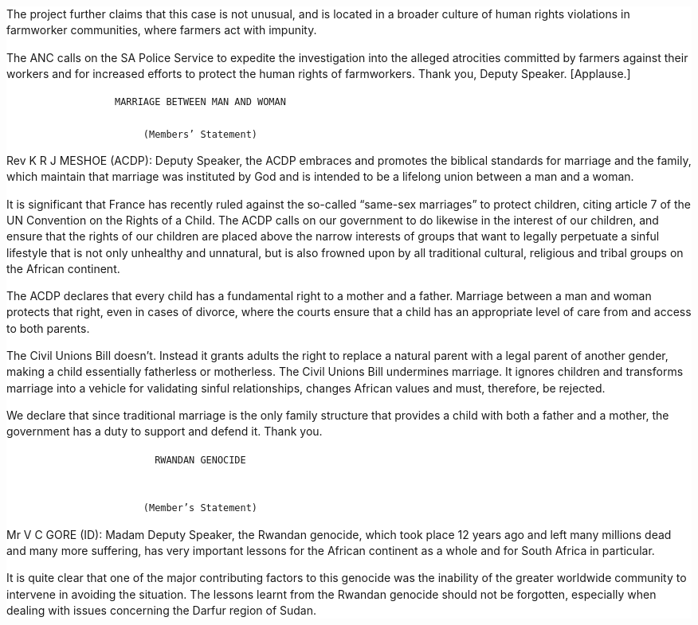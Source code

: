 The project further claims that this case is not unusual, and is located in
a broader culture of human rights violations in farmworker communities,
where farmers act with impunity.

The ANC calls on the SA Police Service to expedite the investigation into
the alleged atrocities committed by farmers against their workers and for
increased efforts to protect the human rights of farmworkers. Thank you,
Deputy Speaker. [Applause.]

                       MARRIAGE BETWEEN MAN AND WOMAN

                            (Members’ Statement)

Rev K R J MESHOE (ACDP): Deputy Speaker, the ACDP embraces and promotes the
biblical standards for marriage and the family, which maintain that
marriage was instituted by God and is intended to be a lifelong union
between a man and a woman.

It is significant that France has recently ruled against the so-called
“same-sex marriages” to protect children, citing article 7 of the UN
Convention on the Rights of a Child. The ACDP calls on our government to do
likewise in the interest of our children, and ensure that the rights of our
children are placed above the narrow interests of groups that want to
legally perpetuate a sinful lifestyle that is not only unhealthy and
unnatural, but is also frowned upon by all traditional cultural, religious
and tribal groups on the African continent.

The ACDP declares that every child has a fundamental right to a mother and
a father. Marriage between a man and woman protects that right, even in
cases of divorce, where the courts ensure that a child has an appropriate
level of care from and access to both parents.

The Civil Unions Bill doesn’t. Instead it grants adults the right to
replace a natural parent with a legal parent of another gender, making a
child essentially fatherless or motherless. The Civil Unions Bill
undermines marriage. It ignores children and transforms marriage into a
vehicle for validating sinful relationships, changes African values and
must, therefore, be rejected.

We declare that since traditional marriage is the only family structure
that provides a child with both a father and a mother, the government has a
duty to support and defend it. Thank you.


                              RWANDAN GENOCIDE


                            (Member’s Statement)

Mr V C GORE (ID): Madam Deputy Speaker, the Rwandan genocide, which took
place 12 years ago and left many millions dead and many more suffering, has
very important lessons for the African continent as a whole and for South
Africa in particular.

It is quite clear that one of the major contributing factors to this
genocide was the inability of the greater worldwide community to intervene
in avoiding the situation. The lessons learnt from the Rwandan genocide
should not be forgotten, especially when dealing with issues concerning the
Darfur region of Sudan.
